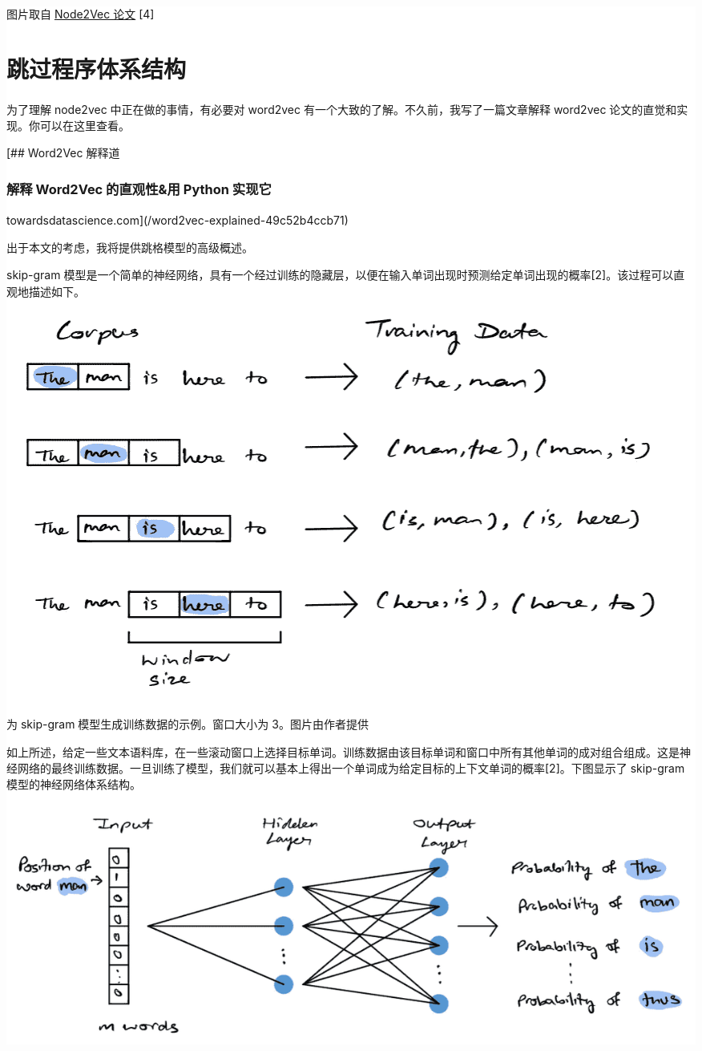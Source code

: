 图片取自 [Node2Vec 论文](https://arxiv.org/pdf/1607.00653.pdf) [4]

# 跳过程序体系结构

为了理解 node2vec 中正在做的事情，有必要对 word2vec 有一个大致的了解。不久前，我写了一篇文章解释 word2vec 论文的直觉和实现。你可以在这里查看。

[](/word2vec-explained-49c52b4ccb71) [## Word2Vec 解释道

### 解释 Word2Vec 的直观性&用 Python 实现它

towardsdatascience.com](/word2vec-explained-49c52b4ccb71) 

出于本文的考虑，我将提供跳格模型的高级概述。

skip-gram 模型是一个简单的神经网络，具有一个经过训练的隐藏层，以便在输入单词出现时预测给定单词出现的概率[2]。该过程可以直观地描述如下。

![](img/6f310cc3ab794079984e7f082091f75e.png)

为 skip-gram 模型生成训练数据的示例。窗口大小为 3。图片由作者提供

如上所述，给定一些文本语料库，在一些滚动窗口上选择目标单词。训练数据由该目标单词和窗口中所有其他单词的成对组合组成。这是神经网络的最终训练数据。一旦训练了模型，我们就可以基本上得出一个单词成为给定目标的上下文单词的概率[2]。下图显示了 skip-gram 模型的神经网络体系结构。

![](img/afed5871d067d415236163297a524ea9.png)
